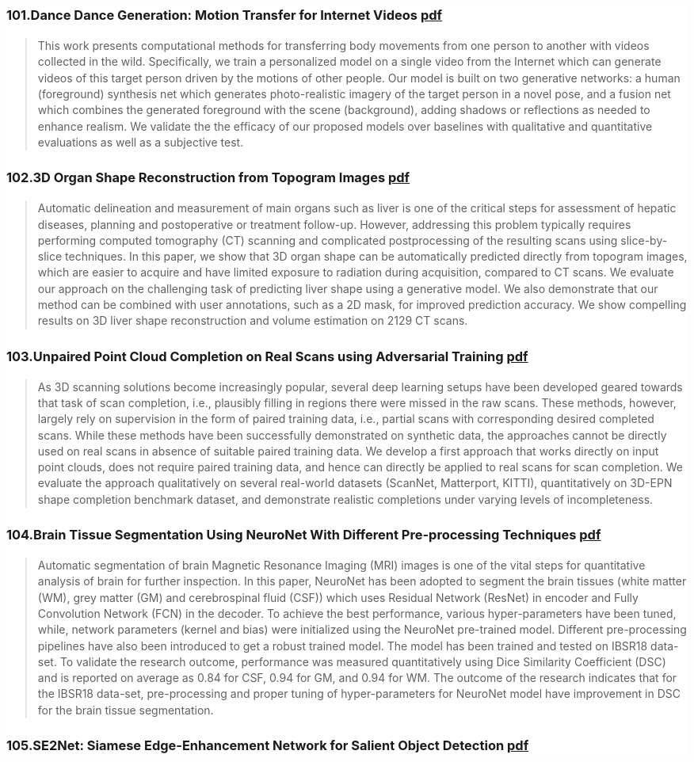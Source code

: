 ### 101.Dance Dance Generation: Motion Transfer for Internet Videos  [ pdf ](https://arxiv.org/pdf/1904.00129.pdf)
>  This work presents computational methods for transferring body movements from one person to another with videos collected in the wild. Specifically, we train a personalized model on a single video from the Internet which can generate videos of this target person driven by the motions of other people. Our model is built on two generative networks: a human (foreground) synthesis net which generates photo-realistic imagery of the target person in a novel pose, and a fusion net which combines the generated foreground with the scene (background), adding shadows or reflections as needed to enhance realism. We validate the the efficacy of our proposed models over baselines with qualitative and quantitative evaluations as well as a subjective test. 
### 102.3D Organ Shape Reconstruction from Topogram Images  [ pdf ](https://arxiv.org/pdf/1904.00073.pdf)
>  Automatic delineation and measurement of main organs such as liver is one of the critical steps for assessment of hepatic diseases, planning and postoperative or treatment follow-up. However, addressing this problem typically requires performing computed tomography (CT) scanning and complicated postprocessing of the resulting scans using slice-by-slice techniques. In this paper, we show that 3D organ shape can be automatically predicted directly from topogram images, which are easier to acquire and have limited exposure to radiation during acquisition, compared to CT scans. We evaluate our approach on the challenging task of predicting liver shape using a generative model. We also demonstrate that our method can be combined with user annotations, such as a 2D mask, for improved prediction accuracy. We show compelling results on 3D liver shape reconstruction and volume estimation on 2129 CT scans. 
### 103.Unpaired Point Cloud Completion on Real Scans using Adversarial Training  [ pdf ](https://arxiv.org/pdf/1904.00069.pdf)
>  As 3D scanning solutions become increasingly popular, several deep learning setups have been developed geared towards that task of scan completion, i.e., plausibly filling in regions there were missed in the raw scans. These methods, however, largely rely on supervision in the form of paired training data, i.e., partial scans with corresponding desired completed scans. While these methods have been successfully demonstrated on synthetic data, the approaches cannot be directly used on real scans in absence of suitable paired training data. We develop a first approach that works directly on input point clouds, does not require paired training data, and hence can directly be applied to real scans for scan completion. We evaluate the approach qualitatively on several real-world datasets (ScanNet, Matterport, KITTI), quantitatively on 3D-EPN shape completion benchmark dataset, and demonstrate realistic completions under varying levels of incompleteness. 
### 104.Brain Tissue Segmentation Using NeuroNet With Different Pre-processing Techniques  [ pdf ](https://arxiv.org/pdf/1904.00068.pdf)
>  Automatic segmentation of brain Magnetic Resonance Imaging (MRI) images is one of the vital steps for quantitative analysis of brain for further inspection. In this paper, NeuroNet has been adopted to segment the brain tissues (white matter (WM), grey matter (GM) and cerebrospinal fluid (CSF)) which uses Residual Network (ResNet) in encoder and Fully Convolution Network (FCN) in the decoder. To achieve the best performance, various hyper-parameters have been tuned, while, network parameters (kernel and bias) were initialized using the NeuroNet pre-trained model. Different pre-processing pipelines have also been introduced to get a robust trained model. The model has been trained and tested on IBSR18 data-set. To validate the research outcome, performance was measured quantitatively using Dice Similarity Coefficient (DSC) and is reported on average as 0.84 for CSF, 0.94 for GM, and 0.94 for WM. The outcome of the research indicates that for the IBSR18 data-set, pre-processing and proper tuning of hyper-parameters for NeuroNet model have improvement in DSC for the brain tissue segmentation. 
### 105.SE2Net: Siamese Edge-Enhancement Network for Salient Object Detection  [ pdf ](https://arxiv.org/pdf/1904.00048.pdf)